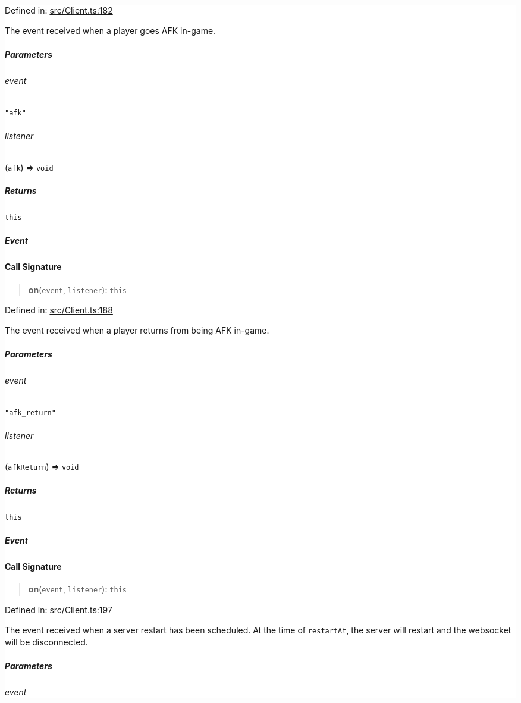 Defined in: [src/Client.ts:182](https://github.com/ReconnectedCC/ReconnectedChat/blob/11808a4ccf9a9a1ccda66cd61ef3e2ee6db98c33/src/Client.ts#L182)

The event received when a player goes AFK in-game.

##### Parameters

###### event

`"afk"`

###### listener

(`afk`) => `void`

##### Returns

`this`

##### Event

#### Call Signature

> **on**(`event`, `listener`): `this`

Defined in: [src/Client.ts:188](https://github.com/ReconnectedCC/ReconnectedChat/blob/11808a4ccf9a9a1ccda66cd61ef3e2ee6db98c33/src/Client.ts#L188)

The event received when a player returns from being AFK in-game.

##### Parameters

###### event

`"afk_return"`

###### listener

(`afkReturn`) => `void`

##### Returns

`this`

##### Event

#### Call Signature

> **on**(`event`, `listener`): `this`

Defined in: [src/Client.ts:197](https://github.com/ReconnectedCC/ReconnectedChat/blob/11808a4ccf9a9a1ccda66cd61ef3e2ee6db98c33/src/Client.ts#L197)

The event received when a server restart has been scheduled. At the time of `restartAt`, the server will restart
and the websocket will be disconnected.

##### Parameters

###### event
